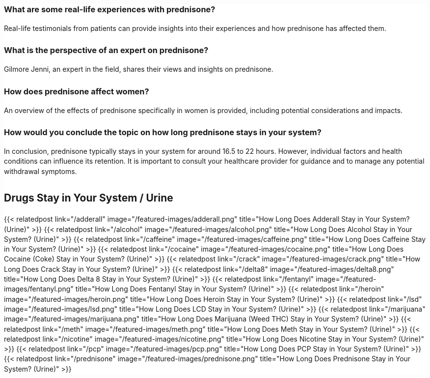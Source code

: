 ### What are some real-life experiences with prednisone?

Real-life testimonials from patients can provide insights into their experiences and how prednisone has affected them.

### What is the perspective of an expert on prednisone?

Gilmore Jenni, an expert in the field, shares their views and insights on prednisone.

### How does prednisone affect women?

An overview of the effects of prednisone specifically in women is provided, including potential considerations and impacts.

### How would you conclude the topic on how long prednisone stays in your system?

In conclusion, prednisone typically stays in your system for around 16.5 to 22 hours. However, individual factors and health conditions can influence its retention. It is important to consult your healthcare provider for guidance and to manage any potential withdrawal symptoms.

## Drugs Stay in Your System / Urine

<div class="related-posts-grid">
  {{< relatedpost link="/adderall" image="/featured-images/adderall.png" title="How Long Does Adderall Stay in Your System? (Urine)" >}}
   {{< relatedpost link="/alcohol" image="/featured-images/alcohol.png" title="How Long Does Alcohol Stay in Your System? (Urine)" >}}
      {{< relatedpost link="/caffeine" image="/featured-images/caffeine.png" title="How Long Does Caffeine Stay in Your System? (Urine)" >}}
         {{< relatedpost link="/cocaine" image="/featured-images/cocaine.png" title="How Long Does Cocaine (Coke) Stay in Your System? (Urine)" >}}
          {{< relatedpost link="/crack" image="/featured-images/crack.png" title="How Long Does Crack Stay in Your System? (Urine)" >}}
           {{< relatedpost link="/delta8" image="/featured-images/delta8.png" title="How Long Does Delta 8 Stay in Your System? (Urine)" >}}
             {{< relatedpost link="/fentanyl" image="/featured-images/fentanyl.png" title="How Long Does Fentanyl Stay in Your System? (Urine)" >}}
              {{< relatedpost link="/heroin" image="/featured-images/heroin.png" title="How Long Does Heroin Stay in Your System? (Urine)" >}}
               {{< relatedpost link="/lsd" image="/featured-images/lsd.png" title="How Long Does LCD Stay in Your System? (Urine)" >}}
                {{< relatedpost link="/marijuana" image="/featured-images/marijuana.png" title="How Long Does Marijuana (Weed THC) Stay in Your System? (Urine)" >}}
                    {{< relatedpost link="/meth" image="/featured-images/meth.png" title="How Long Does Meth Stay in Your System? (Urine)" >}}
                     {{< relatedpost link="/nicotine" image="/featured-images/nicotine.png" title="How Long Does Nicotine Stay in Your System? (Urine)" >}}
                     {{< relatedpost link="/pcp" image="/featured-images/pcp.png" title="How Long Does PCP Stay in Your System? (Urine)" >}}
                      {{< relatedpost link="/prednisone" image="/featured-images/prednisone.png" title="How Long Does Prednisone Stay in Your System? (Urine)" >}}
  
</div>